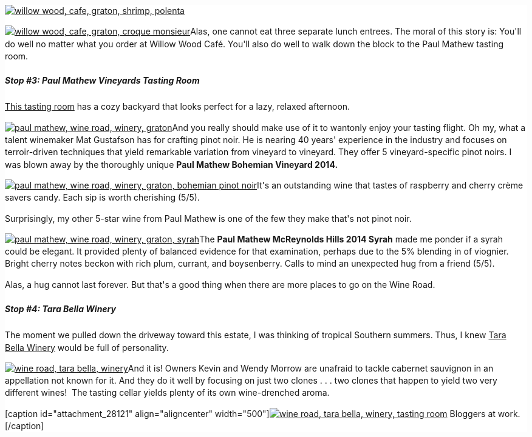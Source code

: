 [![willow wood, cafe, graton, shrimp, polenta](http://s3.amazonaws.com/thegourmez-wpmedia/2018/05/2017_WBC_113-500x333.jpg)](http://s3.amazonaws.com/thegourmez-wpmedia/2018/05/2017_WBC_113.jpg)

[![willow wood, cafe, graton, croque monsieur](http://s3.amazonaws.com/thegourmez-wpmedia/2018/05/2017_WBC_111-500x333.jpg)](http://s3.amazonaws.com/thegourmez-wpmedia/2018/05/2017_WBC_111.jpg)Alas, one cannot eat three separate lunch entrees. The moral of this story is: You'll do well no matter what you order at Willow Wood Café. You'll also do well to walk down the block to the Paul Mathew tasting room.

##### Stop #3: Paul Mathew Vineyards Tasting Room

[This tasting room](https://paulmathewvineyards.com/) has a cozy backyard that looks perfect for a lazy, relaxed afternoon.

[![paul mathew, wine road, winery, graton](http://s3.amazonaws.com/thegourmez-wpmedia/2018/05/2017_WBC_129-500x396.jpg)](http://s3.amazonaws.com/thegourmez-wpmedia/2018/05/2017_WBC_129.jpg)And you really should make use of it to wantonly enjoy your tasting flight. Oh my, what a talent winemaker Mat Gustafson has for crafting pinot noir. He is nearing 40 years' experience in the industry and focuses on terroir-driven techniques that yield remarkable variation from vineyard to vineyard. They offer 5 vineyard-specific pinot noirs. I was blown away by the thoroughly unique **Paul Mathew Bohemian Vineyard 2014.**

[![paul mathew, wine road, winery, graton, bohemian pinot noir](http://s3.amazonaws.com/thegourmez-wpmedia/2018/05/2017_WBC_123-500x333.jpg)](http://s3.amazonaws.com/thegourmez-wpmedia/2018/05/2017_WBC_123.jpg)It's an outstanding wine that tastes of raspberry and cherry crème savers candy. Each sip is worth cherishing (5/5).

Surprisingly, my other 5-star wine from Paul Mathew is one of the few they make that's not pinot noir.

[![paul mathew, wine road, winery, graton, syrah](http://s3.amazonaws.com/thegourmez-wpmedia/2018/05/2017_WBC_126-500x333.jpg)](http://s3.amazonaws.com/thegourmez-wpmedia/2018/05/2017_WBC_126.jpg)The **Paul Mathew McReynolds Hills 2014 Syrah** made me ponder if a syrah could be elegant. It provided plenty of balanced evidence for that examination, perhaps due to the 5% blending in of viognier. Bright cherry notes beckon with rich plum, currant, and boysenberry. Calls to mind an unexpected hug from a friend (5/5).

Alas, a hug cannot last forever. But that's a good thing when there are more places to go on the Wine Road.

##### Stop #4: Tara Bella Winery

The moment we pulled down the driveway toward this estate, I was thinking of tropical Southern summers. Thus, I knew [Tara Bella Winery](https://tarabellawinery.com/story/) would be full of personality.

[![wine road, tara bella, winery](http://s3.amazonaws.com/thegourmez-wpmedia/2018/05/2017_WBC_137-500x347.jpg)](http://s3.amazonaws.com/thegourmez-wpmedia/2018/05/2017_WBC_137.jpg)And it is! Owners Kevin and Wendy Morrow are unafraid to tackle cabernet sauvignon in an appellation not known for it. And they do it well by focusing on just two clones . . . two clones that happen to yield two very different wines!  The tasting cellar yields plenty of its own wine-drenched aroma.

\[caption id="attachment\_28121" align="aligncenter" width="500"\][![wine road, tara bella, winery, tasting room](http://s3.amazonaws.com/thegourmez-wpmedia/2018/05/2017_WBC_139-500x317.jpg)](http://s3.amazonaws.com/thegourmez-wpmedia/2018/05/2017_WBC_139.jpg) Bloggers at work.\[/caption\]
